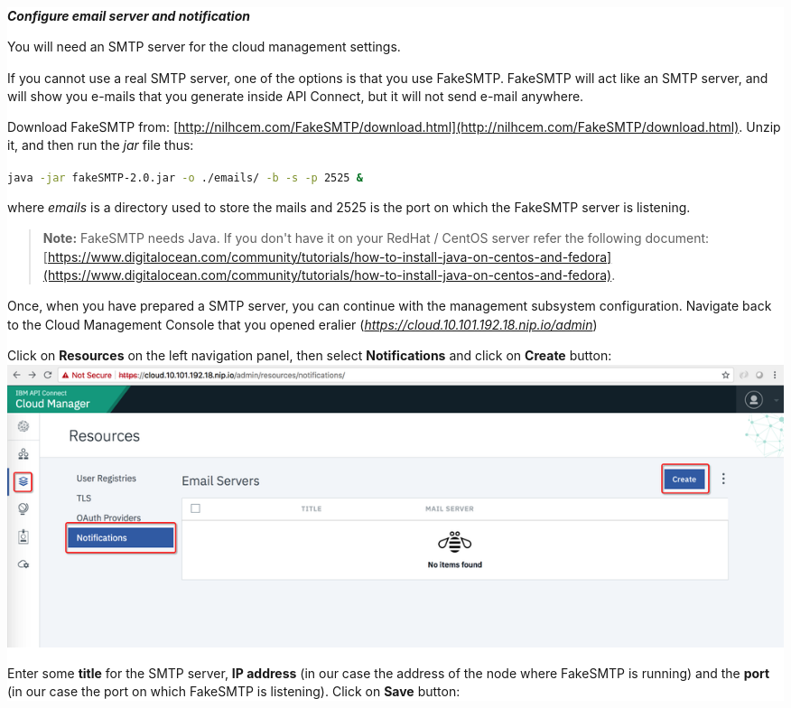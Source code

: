 ***Configure email server and notification***

You will need an SMTP server for the cloud management settings.

If you cannot use a real SMTP server, one of the options is that you use FakeSMTP. FakeSMTP will act like an SMTP server, and will show you e-mails that you generate inside API Connect, but it will not send e-mail anywhere.

Download FakeSMTP from: [http://nilhcem.com/FakeSMTP/download.html](http://nilhcem.com/FakeSMTP/download.html). Unzip it, and  then run the *jar* file thus:
```sh
java -jar fakeSMTP-2.0.jar -o ./emails/ -b -s -p 2525 &
``` 

where *emails* is a directory used to store the mails and 2525 is the port on which the FakeSMTP server is listening. 

>**Note:** FakeSMTP needs Java. If you don't have it on your RedHat / CentOS server refer the following document: [https://www.digitalocean.com/community/tutorials/how-to-install-java-on-centos-and-fedora](https://www.digitalocean.com/community/tutorials/how-to-install-java-on-centos-and-fedora).

Once, when you have prepared a SMTP server, you can continue with the management subsystem configuration. Navigate back to the Cloud Management Console that you opened eralier (*https://cloud.10.101.192.18.nip.io/admin*)

Click on **Resources** on the left navigation panel, then select **Notifications** and click on **Create** button:
<img src="/images/11-notif-server-create.png">

Enter some **title** for the SMTP server, **IP address** (in our case the address of the node where FakeSMTP is running) and the **port** (in our case the port on which FakeSMTP is listening). Click on **Save** button: